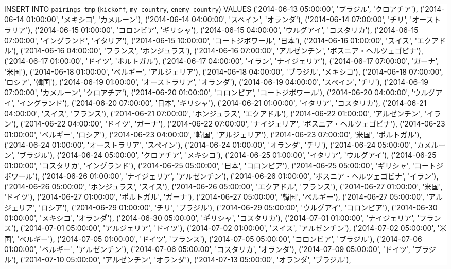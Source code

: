 INSERT INTO `pairings_tmp` (`kickoff`, `my_country`, `enemy_country`) VALUES
('2014-06-13 05:00:00', 'ブラジル', 'クロアチア'),
('2014-06-14 01:00:00', 'メキシコ', 'カメルーン'),
('2014-06-14 04:00:00', 'スペイン', 'オランダ'),
('2014-06-14 07:00:00', 'チリ', 'オーストラリア'),
('2014-06-15 01:00:00', 'コロンビア', 'ギリシャ'),
('2014-06-15 04:00:00', 'ウルグアイ', 'コスタリカ'),
('2014-06-15 07:00:00', 'イングランド', 'イタリア'),
('2014-06-15 10:00:00', 'コートジボワール', '日本'),
('2014-06-16 01:00:00', 'スイス', 'エクアドル'),
('2014-06-16 04:00:00', 'フランス', 'ホンジュラス'),
('2014-06-16 07:00:00', 'アルゼンチン', 'ボスニア・ヘルツェゴビナ'),
('2014-06-17 01:00:00', 'ドイツ', 'ポルトガル'),
('2014-06-17 04:00:00', 'イラン', 'ナイジェリア'),
('2014-06-17 07:00:00', 'ガーナ', '米国'),
('2014-06-18 01:00:00', 'ベルギー', 'アルジェリア'),
('2014-06-18 04:00:00', 'ブラジル', 'メキシコ'),
('2014-06-18 07:00:00', 'ロシア', '韓国'),
('2014-06-19 01:00:00', 'オーストラリア', 'オランダ'),
('2014-06-19 04:00:00', 'スペイン', 'チリ'),
('2014-06-19 07:00:00', 'カメルーン', 'クロアチア'),
('2014-06-20 01:00:00', 'コロンビア', 'コートジボワール'),
('2014-06-20 04:00:00', 'ウルグアイ', 'イングランド'),
('2014-06-20 07:00:00', '日本', 'ギリシャ'),
('2014-06-21 01:00:00', 'イタリア', 'コスタリカ'),
('2014-06-21 04:00:00', 'スイス', 'フランス'),
('2014-06-21 07:00:00', 'ホンジュラス', 'エクアドル'),
('2014-06-22 01:00:00', 'アルゼンチン', 'イラン'),
('2014-06-22 04:00:00', 'ドイツ', 'ガーナ'),
('2014-06-22 07:00:00', 'ナイジェリア', 'ボスニア・ヘルツェゴビナ'),
('2014-06-23 01:00:00', 'ベルギー', 'ロシア'),
('2014-06-23 04:00:00', '韓国', 'アルジェリア'),
('2014-06-23 07:00:00', '米国', 'ポルトガル'),
('2014-06-24 01:00:00', 'オーストラリア', 'スペイン'),
('2014-06-24 01:00:00', 'オランダ', 'チリ'),
('2014-06-24 05:00:00', 'カメルーン', 'ブラジル'),
('2014-06-24 05:00:00', 'クロアチア', 'メキシコ'),
('2014-06-25 01:00:00', 'イタリア', 'ウルグアイ'),
('2014-06-25 01:00:00', 'コスタリカ', 'イングランド'),
('2014-06-25 05:00:00', '日本', 'コロンビア'),
('2014-06-25 05:00:00', 'ギリシャ', 'コートジボワール'),
('2014-06-26 01:00:00', 'ナイジェリア', 'アルゼンチン'),
('2014-06-26 01:00:00', 'ボスニア・ヘルツェゴビナ', 'イラン'),
('2014-06-26 05:00:00', 'ホンジュラス', 'スイス'),
('2014-06-26 05:00:00', 'エクアドル', 'フランス'),
('2014-06-27 01:00:00', '米国', 'ドイツ'),
('2014-06-27 01:00:00', 'ポルトガル', 'ガーナ'),
('2014-06-27 05:00:00', '韓国', 'ベルギー'),
('2014-06-27 05:00:00', 'アルジェリア', 'ロシア'),
('2014-06-29 01:00:00', 'チリ', 'ブラジル'),
('2014-06-29 05:00:00', 'ウルグアイ', 'コロンビア'),
('2014-06-30 01:00:00', 'メキシコ', 'オランダ'),
('2014-06-30 05:00:00', 'ギリシャ', 'コスタリカ'),
('2014-07-01 01:00:00', 'ナイジェリア', 'フランス'),
('2014-07-01 05:00:00', 'アルジェリア', 'ドイツ'),
('2014-07-02 01:00:00', 'スイス', 'アルゼンチン'),
('2014-07-02 05:00:00', '米国', 'ベルギー'),
('2014-07-05 01:00:00', 'ドイツ', 'フランス'),
('2014-07-05 05:00:00', 'コロンビア', 'ブラジル'),
('2014-07-06 01:00:00', 'ベルギー', 'アルゼンチン'),
('2014-07-06 05:00:00', 'コスタリカ', 'オランダ'),
('2014-07-09 05:00:00', 'ドイツ', 'ブラジル'),
('2014-07-10 05:00:00', 'アルゼンチン', 'オランダ'),
('2014-07-13 05:00:00', 'オランダ', 'ブラジル'),